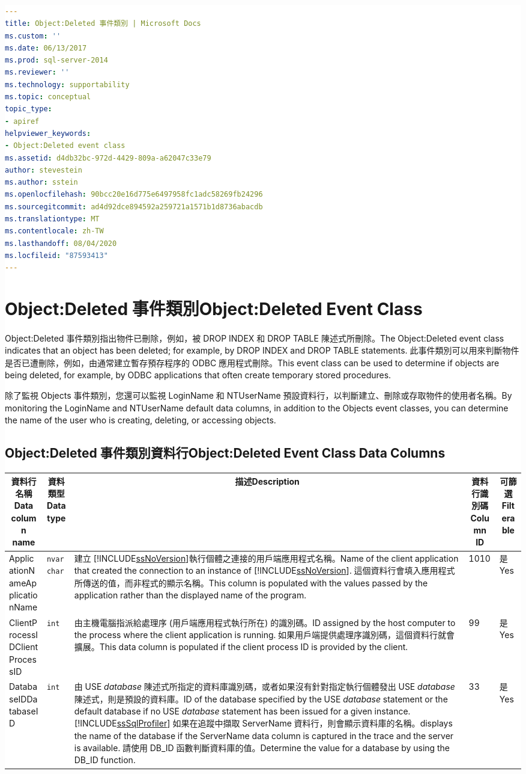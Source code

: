 ```yaml
---
title: Object:Deleted 事件類別 | Microsoft Docs
ms.custom: ''
ms.date: 06/13/2017
ms.prod: sql-server-2014
ms.reviewer: ''
ms.technology: supportability
ms.topic: conceptual
topic_type:
- apiref
helpviewer_keywords:
- Object:Deleted event class
ms.assetid: d4db32bc-972d-4429-809a-a62047c33e79
author: stevestein
ms.author: sstein
ms.openlocfilehash: 90bcc20e16d775e6497958fc1adc58269fb24296
ms.sourcegitcommit: ad4d92dce894592a259721a1571b1d8736abacdb
ms.translationtype: MT
ms.contentlocale: zh-TW
ms.lasthandoff: 08/04/2020
ms.locfileid: "87593413"
---
```

# <a name="objectdeleted-event-class"></a><span data-ttu-id="af4a7-102">Object:Deleted 事件類別</span><span class="sxs-lookup"><span data-stu-id="af4a7-102">Object:Deleted Event Class</span></span>
  <span data-ttu-id="af4a7-103">Object:Deleted 事件類別指出物件已刪除，例如，被 DROP INDEX 和 DROP TABLE 陳述式所刪除。</span><span class="sxs-lookup"><span data-stu-id="af4a7-103">The Object:Deleted event class indicates that an object has been deleted; for example, by DROP INDEX and DROP TABLE statements.</span></span> <span data-ttu-id="af4a7-104">此事件類別可以用來判斷物件是否已遭刪除，例如，由通常建立暫存預存程序的 ODBC 應用程式刪除。</span><span class="sxs-lookup"><span data-stu-id="af4a7-104">This event class can be used to determine if objects are being deleted, for example, by ODBC applications that often create temporary stored procedures.</span></span>  
  
 <span data-ttu-id="af4a7-105">除了監視 Objects 事件類別，您還可以監視 LoginName 和 NTUserName 預設資料行，以判斷建立、刪除或存取物件的使用者名稱。</span><span class="sxs-lookup"><span data-stu-id="af4a7-105">By monitoring the LoginName and NTUserName default data columns, in addition to the Objects event classes, you can determine the name of the user who is creating, deleting, or accessing objects.</span></span>  
  
## <a name="objectdeleted-event-class-data-columns"></a><span data-ttu-id="af4a7-106">Object:Deleted 事件類別資料行</span><span class="sxs-lookup"><span data-stu-id="af4a7-106">Object:Deleted Event Class Data Columns</span></span>  
  
|<span data-ttu-id="af4a7-107">資料行名稱</span><span class="sxs-lookup"><span data-stu-id="af4a7-107">Data column name</span></span>|<span data-ttu-id="af4a7-108">資料類型</span><span class="sxs-lookup"><span data-stu-id="af4a7-108">Data type</span></span>|<span data-ttu-id="af4a7-109">描述</span><span class="sxs-lookup"><span data-stu-id="af4a7-109">Description</span></span>|<span data-ttu-id="af4a7-110">資料行識別碼</span><span class="sxs-lookup"><span data-stu-id="af4a7-110">Column ID</span></span>|<span data-ttu-id="af4a7-111">可篩選</span><span class="sxs-lookup"><span data-stu-id="af4a7-111">Filterable</span></span>|  
|----------------------|---------------|-----------------|---------------|----------------|  
|<span data-ttu-id="af4a7-112">ApplicationName</span><span class="sxs-lookup"><span data-stu-id="af4a7-112">ApplicationName</span></span>|`nvarchar`|<span data-ttu-id="af4a7-113">建立 [!INCLUDE[ssNoVersion](../../includes/ssnoversion-md.md)]執行個體之連接的用戶端應用程式名稱。</span><span class="sxs-lookup"><span data-stu-id="af4a7-113">Name of the client application that created the connection to an instance of [!INCLUDE[ssNoVersion](../../includes/ssnoversion-md.md)].</span></span> <span data-ttu-id="af4a7-114">這個資料行會填入應用程式所傳送的值，而非程式的顯示名稱。</span><span class="sxs-lookup"><span data-stu-id="af4a7-114">This column is populated with the values passed by the application rather than the displayed name of the program.</span></span>|<span data-ttu-id="af4a7-115">10</span><span class="sxs-lookup"><span data-stu-id="af4a7-115">10</span></span>|<span data-ttu-id="af4a7-116">是</span><span class="sxs-lookup"><span data-stu-id="af4a7-116">Yes</span></span>|  
|<span data-ttu-id="af4a7-117">ClientProcessID</span><span class="sxs-lookup"><span data-stu-id="af4a7-117">ClientProcessID</span></span>|`int`|<span data-ttu-id="af4a7-118">由主機電腦指派給處理序 (用戶端應用程式執行所在) 的識別碼。</span><span class="sxs-lookup"><span data-stu-id="af4a7-118">ID assigned by the host computer to the process where the client application is running.</span></span> <span data-ttu-id="af4a7-119">如果用戶端提供處理序識別碼，這個資料行就會擴展。</span><span class="sxs-lookup"><span data-stu-id="af4a7-119">This data column is populated if the client process ID is provided by the client.</span></span>|<span data-ttu-id="af4a7-120">9</span><span class="sxs-lookup"><span data-stu-id="af4a7-120">9</span></span>|<span data-ttu-id="af4a7-121">是</span><span class="sxs-lookup"><span data-stu-id="af4a7-121">Yes</span></span>|  
|<span data-ttu-id="af4a7-122">DatabaseID</span><span class="sxs-lookup"><span data-stu-id="af4a7-122">DatabaseID</span></span>|`int`|<span data-ttu-id="af4a7-123">由 USE *database* 陳述式所指定的資料庫識別碼，或者如果沒有針對指定執行個體發出 USE *database* 陳述式，則是預設的資料庫。</span><span class="sxs-lookup"><span data-stu-id="af4a7-123">ID of the database specified by the USE *database* statement or the default database if no USE *database* statement has been issued for a given instance.</span></span> [!INCLUDE[ssSqlProfiler](../../includes/sssqlprofiler-md.md)] <span data-ttu-id="af4a7-124">如果在追蹤中擷取 ServerName 資料行，則會顯示資料庫的名稱。</span><span class="sxs-lookup"><span data-stu-id="af4a7-124">displays the name of the database if the ServerName data column is captured in the trace and the server is available.</span></span> <span data-ttu-id="af4a7-125">請使用 DB_ID 函數判斷資料庫的值。</span><span class="sxs-lookup"><span data-stu-id="af4a7-125">Determine the value for a database by using the DB_ID function.</span></span>|<span data-ttu-id="af4a7-126">3</span><span class="sxs-lookup"><span data-stu-id="af4a7-126">3</span></span>|<span data-ttu-id="af4a7-127">是</span><span class="sxs-lookup"><span data-stu-id="af4a7-127">Yes</span></span>|  